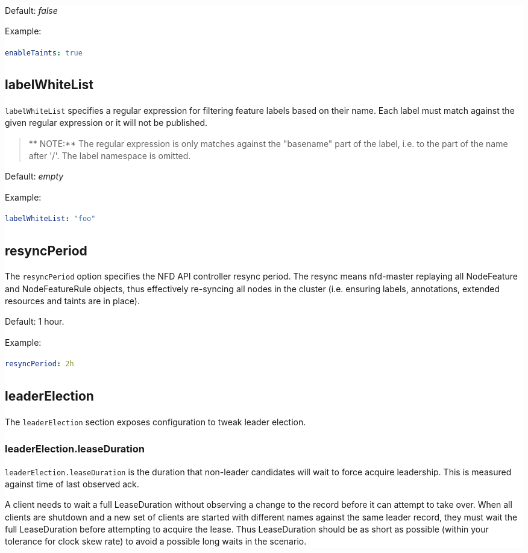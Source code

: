 Default: *false*

Example:

```yaml
enableTaints: true
```

## labelWhiteList
`labelWhiteList` specifies a regular expression for filtering feature
labels based on their name. Each label must match against the given regular
expression or it will not be published.

> ** NOTE:** The regular expression is only matches against the "basename" part
> of the label, i.e. to the part of the name after '/'. The label namespace is
> omitted.

Default: *empty*

Example:

```yaml
labelWhiteList: "foo"
```

## resyncPeriod

The `resyncPeriod` option specifies the NFD API controller resync period.
The resync means nfd-master replaying all NodeFeature and NodeFeatureRule objects,
thus effectively re-syncing all nodes in the cluster (i.e. ensuring labels, annotations,
extended resources and taints are in place).

Default: 1 hour.

Example:

```yaml
resyncPeriod: 2h
```

## leaderElection

The `leaderElection` section exposes configuration to tweak leader election.

### leaderElection.leaseDuration

`leaderElection.leaseDuration` is the duration that non-leader candidates will
wait to force acquire leadership. This is measured against time of
last observed ack.

A client needs to wait a full LeaseDuration without observing a change to
the record before it can attempt to take over. When all clients are
shutdown and a new set of clients are started with different names against
the same leader record, they must wait the full LeaseDuration before
attempting to acquire the lease. Thus LeaseDuration should be as short as
possible (within your tolerance for clock skew rate) to avoid a possible
long waits in the scenario.
